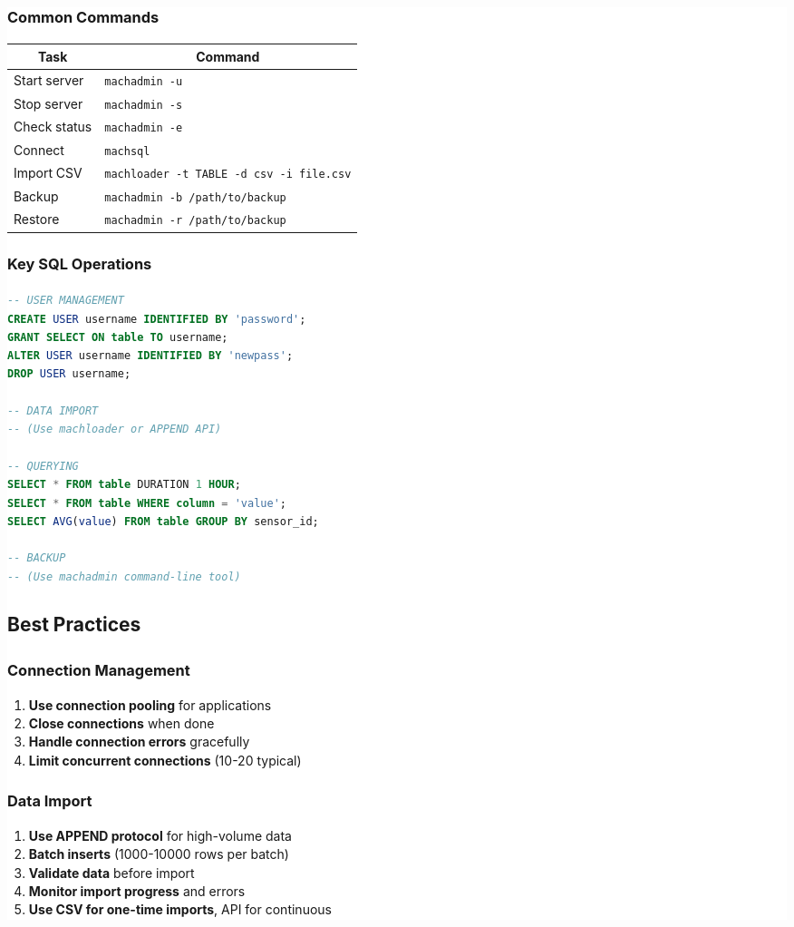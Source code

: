 ### Common Commands

| Task | Command |
|------|---------|
| Start server | `machadmin -u` |
| Stop server | `machadmin -s` |
| Check status | `machadmin -e` |
| Connect | `machsql` |
| Import CSV | `machloader -t TABLE -d csv -i file.csv` |
| Backup | `machadmin -b /path/to/backup` |
| Restore | `machadmin -r /path/to/backup` |

### Key SQL Operations

```sql
-- USER MANAGEMENT
CREATE USER username IDENTIFIED BY 'password';
GRANT SELECT ON table TO username;
ALTER USER username IDENTIFIED BY 'newpass';
DROP USER username;

-- DATA IMPORT
-- (Use machloader or APPEND API)

-- QUERYING
SELECT * FROM table DURATION 1 HOUR;
SELECT * FROM table WHERE column = 'value';
SELECT AVG(value) FROM table GROUP BY sensor_id;

-- BACKUP
-- (Use machadmin command-line tool)
```

## Best Practices

### Connection Management

1. **Use connection pooling** for applications
2. **Close connections** when done
3. **Handle connection errors** gracefully
4. **Limit concurrent connections** (10-20 typical)

### Data Import

1. **Use APPEND protocol** for high-volume data
2. **Batch inserts** (1000-10000 rows per batch)
3. **Validate data** before import
4. **Monitor import progress** and errors
5. **Use CSV for one-time imports**, API for continuous
